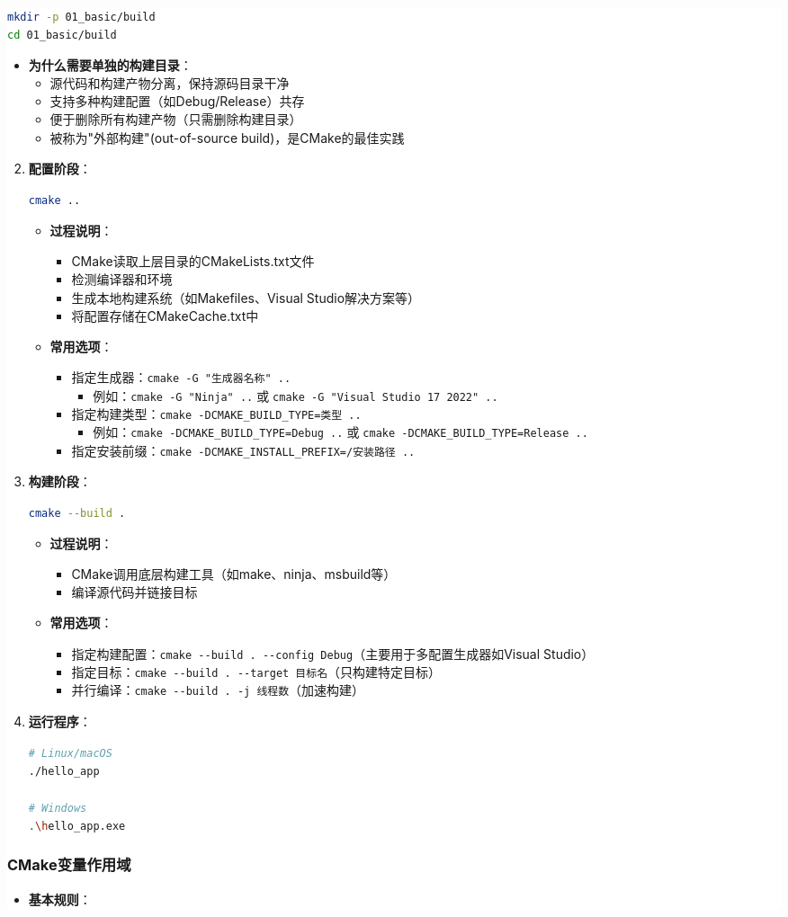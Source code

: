   ```bash
   mkdir -p 01_basic/build
   cd 01_basic/build
   ```

   - **为什么需要单独的构建目录**：
     - 源代码和构建产物分离，保持源码目录干净
     - 支持多种构建配置（如Debug/Release）共存
     - 便于删除所有构建产物（只需删除构建目录）
     - 被称为"外部构建"(out-of-source build)，是CMake的最佳实践
2. **配置阶段**：

   ```bash
   cmake ..
   ```

   - **过程说明**：

     - CMake读取上层目录的CMakeLists.txt文件
     - 检测编译器和环境
     - 生成本地构建系统（如Makefiles、Visual Studio解决方案等）
     - 将配置存储在CMakeCache.txt中
   - **常用选项**：

     - 指定生成器：`cmake -G "生成器名称" ..`
       - 例如：`cmake -G "Ninja" ..` 或 `cmake -G "Visual Studio 17 2022" ..`
     - 指定构建类型：`cmake -DCMAKE_BUILD_TYPE=类型 ..`
       - 例如：`cmake -DCMAKE_BUILD_TYPE=Debug ..` 或 `cmake -DCMAKE_BUILD_TYPE=Release ..`
     - 指定安装前缀：`cmake -DCMAKE_INSTALL_PREFIX=/安装路径 ..`
3. **构建阶段**：

   ```bash
   cmake --build .
   ```

   - **过程说明**：

     - CMake调用底层构建工具（如make、ninja、msbuild等）
     - 编译源代码并链接目标
   - **常用选项**：

     - 指定构建配置：`cmake --build . --config Debug`（主要用于多配置生成器如Visual Studio）
     - 指定目标：`cmake --build . --target 目标名`（只构建特定目标）
     - 并行编译：`cmake --build . -j 线程数`（加速构建）
4. **运行程序**：

   ```bash
   # Linux/macOS
   ./hello_app

   # Windows
   .\hello_app.exe
   ```

### CMake变量作用域

- **基本规则**：
